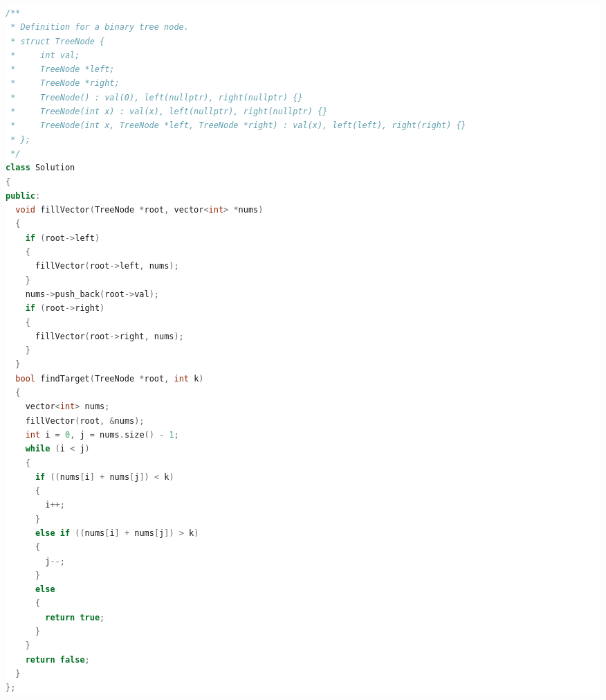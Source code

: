```cpp
/**
 * Definition for a binary tree node.
 * struct TreeNode {
 *     int val;
 *     TreeNode *left;
 *     TreeNode *right;
 *     TreeNode() : val(0), left(nullptr), right(nullptr) {}
 *     TreeNode(int x) : val(x), left(nullptr), right(nullptr) {}
 *     TreeNode(int x, TreeNode *left, TreeNode *right) : val(x), left(left), right(right) {}
 * };
 */
class Solution
{
public:
  void fillVector(TreeNode *root, vector<int> *nums)
  {
    if (root->left)
    {
      fillVector(root->left, nums);
    }
    nums->push_back(root->val);
    if (root->right)
    {
      fillVector(root->right, nums);
    }
  }
  bool findTarget(TreeNode *root, int k)
  {
    vector<int> nums;
    fillVector(root, &nums);
    int i = 0, j = nums.size() - 1;
    while (i < j)
    {
      if ((nums[i] + nums[j]) < k)
      {
        i++;
      }
      else if ((nums[i] + nums[j]) > k)
      {
        j--;
      }
      else
      {
        return true;
      }
    }
    return false;
  }
};
```
